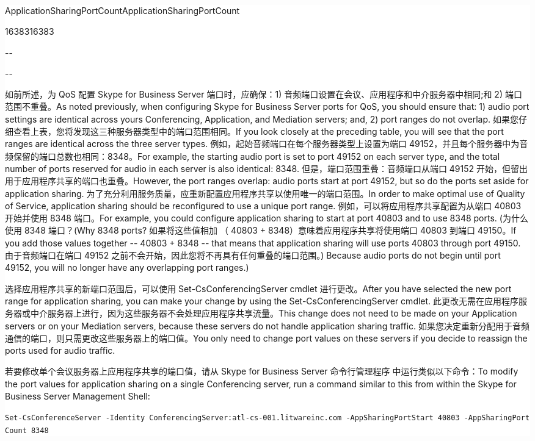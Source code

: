 <tr class="even">
<td><p><span data-ttu-id="719b5-140">ApplicationSharingPortCount</span><span class="sxs-lookup"><span data-stu-id="719b5-140">ApplicationSharingPortCount</span></span></p></td>
<td><p><span data-ttu-id="719b5-141">16383</span><span class="sxs-lookup"><span data-stu-id="719b5-141">16383</span></span></p></td>
<td><p>--</p></td>
<td><p>--</p></td>
</tr>
</tbody>
</table>

<span data-ttu-id="719b5-142">如前所述，为 QoS 配置 Skype for Business Server 端口时，应确保：1) 音频端口设置在会议、应用程序和中介服务器中相同;和 2) 端口范围不重叠。</span><span class="sxs-lookup"><span data-stu-id="719b5-142">As noted previously, when configuring Skype for Business Server ports for QoS, you should ensure that: 1) audio port settings are identical across yours Conferencing, Application, and Mediation servers; and, 2) port ranges do not overlap.</span></span> <span data-ttu-id="719b5-143">如果您仔细查看上表，您将发现这三种服务器类型中的端口范围相同。</span><span class="sxs-lookup"><span data-stu-id="719b5-143">If you look closely at the preceding table, you will see that the port ranges are identical across the three server types.</span></span> <span data-ttu-id="719b5-144">例如，起始音频端口在每个服务器类型上设置为端口 49152，并且每个服务器中为音频保留的端口总数也相同：8348。</span><span class="sxs-lookup"><span data-stu-id="719b5-144">For example, the starting audio port is set to port 49152 on each server type, and the total number of ports reserved for audio in each server is also identical: 8348.</span></span> <span data-ttu-id="719b5-145">但是，端口范围重叠：音频端口从端口 49152 开始，但留出用于应用程序共享的端口也重叠。</span><span class="sxs-lookup"><span data-stu-id="719b5-145">However, the port ranges overlap: audio ports start at port 49152, but so do the ports set aside for application sharing.</span></span> <span data-ttu-id="719b5-146">为了充分利用服务质量，应重新配置应用程序共享以使用唯一的端口范围。</span><span class="sxs-lookup"><span data-stu-id="719b5-146">In order to make optimal use of Quality of Service, application sharing should be reconfigured to use a unique port range.</span></span> <span data-ttu-id="719b5-147">例如，可以将应用程序共享配置为从端口 40803 开始并使用 8348 端口。</span><span class="sxs-lookup"><span data-stu-id="719b5-147">For example, you could configure application sharing to start at port 40803 and to use 8348 ports.</span></span> <span data-ttu-id="719b5-148"> (为什么使用 8348 端口？</span><span class="sxs-lookup"><span data-stu-id="719b5-148">(Why 8348 ports?</span></span> <span data-ttu-id="719b5-149">如果将这些值相加 （ 40803 + 8348）意味着应用程序共享将使用端口 40803 到端口 49150。</span><span class="sxs-lookup"><span data-stu-id="719b5-149">If you add those values together -- 40803 + 8348 -- that means that application sharing will use ports 40803 through port 49150.</span></span> <span data-ttu-id="719b5-150">由于音频端口在端口 49152 之前不会开始，因此您将不再具有任何重叠的端口范围。) </span><span class="sxs-lookup"><span data-stu-id="719b5-150">Because audio ports do not begin until port 49152, you will no longer have any overlapping port ranges.)</span></span>

<span data-ttu-id="719b5-151">选择应用程序共享的新端口范围后，可以使用 Set-CsConferencingServer cmdlet 进行更改。</span><span class="sxs-lookup"><span data-stu-id="719b5-151">After you have selected the new port range for application sharing, you can make your change by using the Set-CsConferencingServer cmdlet.</span></span> <span data-ttu-id="719b5-152">此更改无需在应用程序服务器或中介服务器上进行，因为这些服务器不会处理应用程序共享流量。</span><span class="sxs-lookup"><span data-stu-id="719b5-152">This change does not need to be made on your Application servers or on your Mediation servers, because these servers do not handle application sharing traffic.</span></span> <span data-ttu-id="719b5-153">如果您决定重新分配用于音频通信的端口，则只需更改这些服务器上的端口值。</span><span class="sxs-lookup"><span data-stu-id="719b5-153">You only need to change port values on these servers if you decide to reassign the ports used for audio traffic.</span></span>

<span data-ttu-id="719b5-154">若要修改单个会议服务器上应用程序共享的端口值，请从 Skype for Business Server 命令行管理程序 中运行类似以下命令：</span><span class="sxs-lookup"><span data-stu-id="719b5-154">To modify the port values for application sharing on a single Conferencing server, run a command similar to this from within the Skype for Business Server Management Shell:</span></span>

    Set-CsConferenceServer -Identity ConferencingServer:atl-cs-001.litwareinc.com -AppSharingPortStart 40803 -AppSharingPortCount 8348
